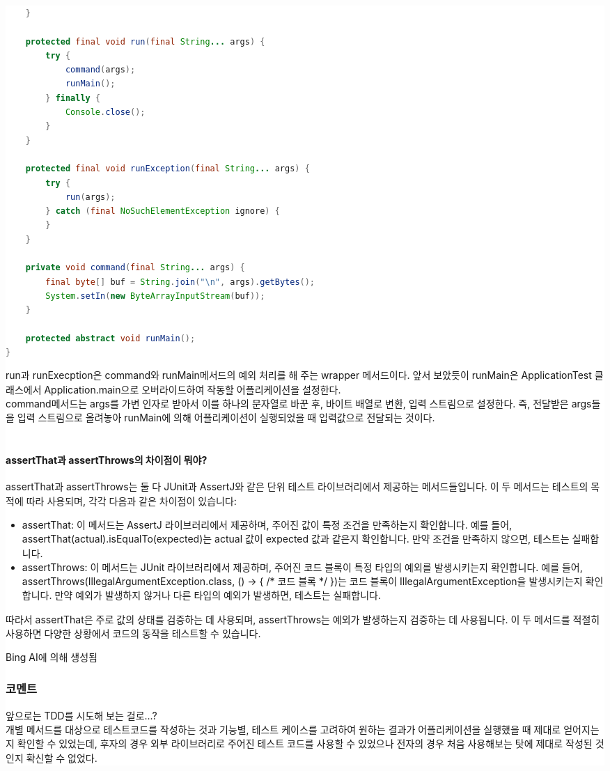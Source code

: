 ```java
    }

    protected final void run(final String... args) {
        try {
            command(args);
            runMain();
        } finally {
            Console.close();
        }
    }

    protected final void runException(final String... args) {
        try {
            run(args);
        } catch (final NoSuchElementException ignore) {
        }
    }

    private void command(final String... args) {
        final byte[] buf = String.join("\n", args).getBytes();
        System.setIn(new ByteArrayInputStream(buf));
    }

    protected abstract void runMain();
}
```

run과 runExecption은 command와 runMain메서드의 예외 처리를 해 주는 wrapper 메서드이다. 앞서 보았듯이 runMain은 ApplicationTest 클래스에서 Application.main으로 오버라이드하여 작동할 어플리케이션을 설정한다.  
command메서드는 args를 가변 인자로 받아서 이를 하나의 문자열로 바꾼 후, 바이트 배열로 변환, 입력 스트림으로 설정한다. 즉, 전달받은 args들을 입력 스트림으로 올려놓아 runMain에 의해 어플리케이션이 실행되었을 때 입력값으로 전달되는 것이다.  
 

#### assertThat과 assertThrows의 차이점이 뭐야?

assertThat과 assertThrows는 둘 다 JUnit과 AssertJ와 같은 단위 테스트 라이브러리에서 제공하는 메서드들입니다. 이 두 메서드는 테스트의 목적에 따라 사용되며, 각각 다음과 같은 차이점이 있습니다:

-   assertThat: 이 메서드는 AssertJ 라이브러리에서 제공하며, 주어진 값이 특정 조건을 만족하는지 확인합니다. 예를 들어, assertThat(actual).isEqualTo(expected)는 actual 값이 expected 값과 같은지 확인합니다. 만약 조건을 만족하지 않으면, 테스트는 실패합니다.
-   assertThrows: 이 메서드는 JUnit 라이브러리에서 제공하며, 주어진 코드 블록이 특정 타입의 예외를 발생시키는지 확인합니다. 예를 들어, assertThrows(IllegalArgumentException.class, () -> { /\* 코드 블록 \*/ })는 코드 블록이 IllegalArgumentException을 발생시키는지 확인합니다. 만약 예외가 발생하지 않거나 다른 타입의 예외가 발생하면, 테스트는 실패합니다.

따라서 assertThat은 주로 값의 상태를 검증하는 데 사용되며, assertThrows는 예외가 발생하는지 검증하는 데 사용됩니다. 이 두 메서드를 적절히 사용하면 다양한 상황에서 코드의 동작을 테스트할 수 있습니다.

Bing AI에 의해 생성됨

### 코멘트

앞으로는 TDD를 시도해 보는 걸로...?  
개별 메서드를 대상으로 테스트코드를 작성하는 것과 기능별, 테스트 케이스를 고려하여 원하는 결과가 어플리케이션을 실행했을 때 제대로 얻어지는지 확인할 수 있었는데, 후자의 경우 외부 라이브러리로 주어진 테스트 코드를 사용할 수 있었으나 전자의 경우 처음 사용해보는 탓에 제대로 작성된 것인지 확신할 수 없었다.
